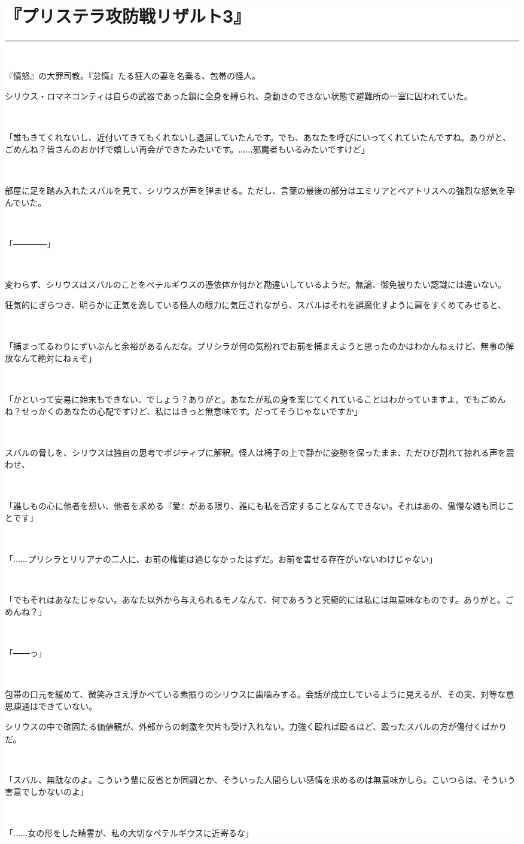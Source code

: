 # 『プリステラ攻防戦リザルト3』

------

　

『憤怒』の大罪司教。『怠惰』たる狂人の妻を名乗る、包帯の怪人。

シリウス・ロマネコンティは自らの武器であった鎖に全身を縛られ、身動きのできない状態で避難所の一室に囚われていた。

　

「誰もきてくれないし、近付いてきてもくれないし退屈していたんです。でも、あなたを呼びにいってくれていたんですね。ありがと、ごめんね？皆さんのおかげで嬉しい再会ができたみたいです。……邪魔者もいるみたいですけど」

　

部屋に足を踏み入れたスバルを見て、シリウスが声を弾ませる。ただし、言葉の最後の部分はエミリアとベアトリスへの強烈な怒気を孕んでいた。

　

「――――」

　

変わらず、シリウスはスバルのことをペテルギウスの憑依体か何かと勘違いしているようだ。無論、御免被りたい認識には違いない。

狂気的にぎらつき、明らかに正気を逸している怪人の眼力に気圧されながら、スバルはそれを誤魔化すように肩をすくめてみせると、

　

「捕まってるわりにずいぶんと余裕があるんだな。プリシラが何の気紛れでお前を捕まえようと思ったのかはわかんねぇけど、無事の解放なんて絶対にねぇぞ」

　

「かといって安易に始末もできない、でしょう？ありがと。あなたが私の身を案じてくれていることはわかっていますよ。でもごめんね？せっかくのあなたの心配ですけど、私にはきっと無意味です。だってそうじゃないですか」

　

スバルの脅しを、シリウスは独自の思考でポジティブに解釈。怪人は椅子の上で静かに姿勢を保ったまま、ただひび割れて掠れる声を震わせ、

　

「誰しもの心に他者を想い、他者を求める『愛』がある限り、誰にも私を否定することなんてできない。それはあの、傲慢な娘も同じことです」

　

「……プリシラとリリアナの二人に、お前の権能は通じなかったはずだ。お前を害せる存在がいないわけじゃない」

　

「でもそれはあなたじゃない。あなた以外から与えられるモノなんて、何であろうと究極的には私には無意味なものです。ありがと。ごめんね？」

　

「――っ」

　

包帯の口元を緩めて、微笑みさえ浮かべている素振りのシリウスに歯噛みする。会話が成立しているように見えるが、その実、対等な意思疎通はできていない。

シリウスの中で確固たる価値観が、外部からの刺激を欠片も受け入れない。力強く殴れば殴るほど、殴ったスバルの方が傷付くばかりだ。

　

「スバル、無駄なのよ。こういう輩に反省とか同調とか、そういった人間らしい感情を求めるのは無意味かしら。こいつらは、そういう害意でしかないのよ」

　

「……女の形をした精霊が、私の大切なペテルギウスに近寄るな」
